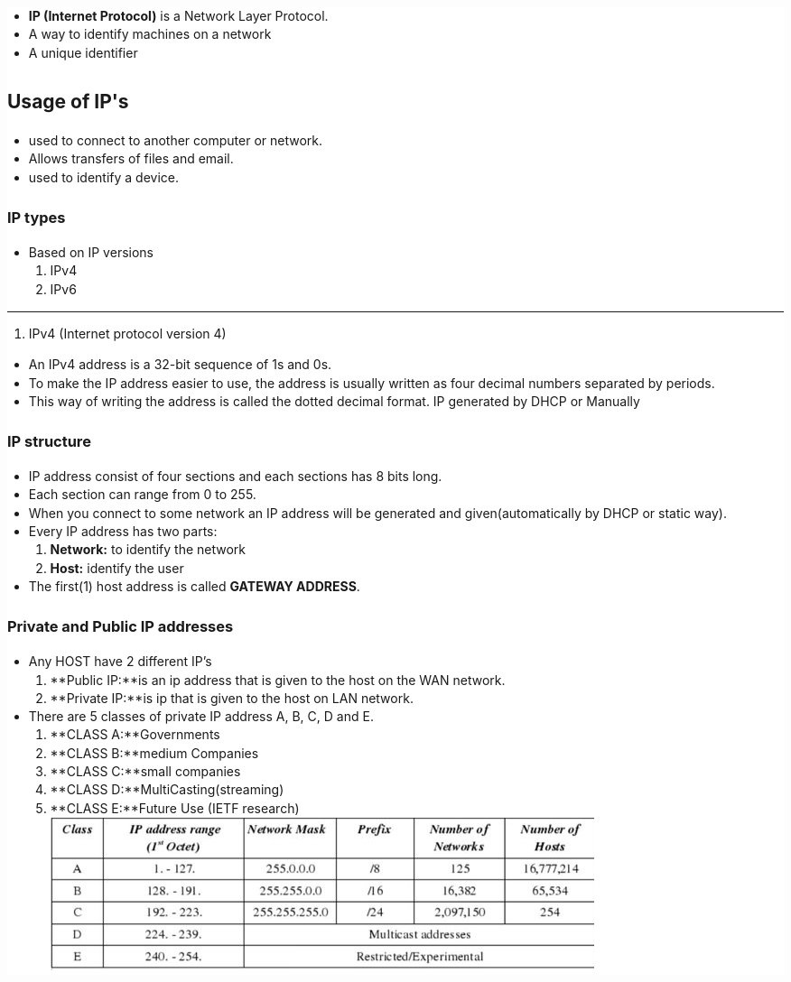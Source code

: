 - **IP (Internet Protocol)** is a Network Layer Protocol.
- A way to identify machines on a network
- A unique identifier

## Usage of IP's

- used to connect to another computer or network.
- Allows transfers of files and email.
- used to identify a device.

### IP types

- Based on IP versions
    1. IPv4
    2. IPv6

-----------

1. IPv4 (Internet protocol version 4)

- An IPv4 address is a 32-bit sequence of 1s and 0s.
- To make the IP address easier to use, the address is usually written as four decimal numbers separated by periods.
- This way of writing the address is called the dotted decimal format.
IP generated by DHCP or Manually

### IP structure

- IP address consist of four sections and each sections has 8 bits long.
- Each section can range from 0 to 255.
- When you connect to some network an IP address will be generated and given(automatically by DHCP or static way).
- Every IP address has two parts:
    1. **Network:** to identify the network
    2. **Host:** identify the user
- The first(1) host address is called **GATEWAY ADDRESS**.

### Private and Public IP addresses

- Any HOST have 2 different IP’s
    1. **Public IP:**is an ip address that is given to the host on the WAN network.
    2. **Private IP:**is ip that is given to the host on LAN network.
- There are 5 classes of private IP address A, B, C, D and E.
    1. **CLASS A:**Governments
    2. **CLASS B:**medium Companies
    3. **CLASS C:**small companies
    4. **CLASS D:**MultiCasting(streaming)
    5. **CLASS E:**Future Use (IETF research)
![alt text](image-3.png)